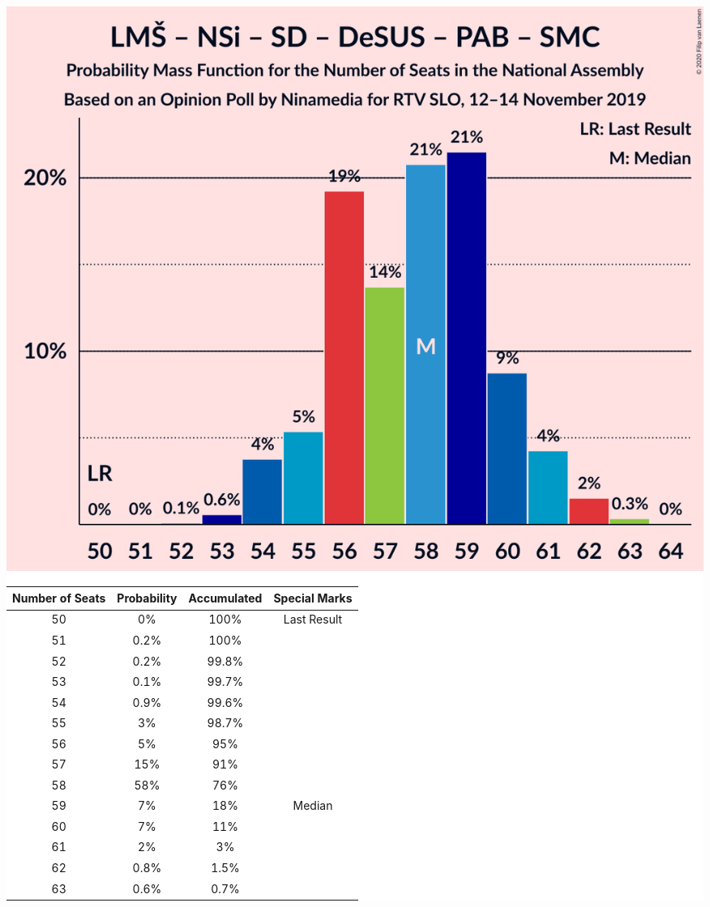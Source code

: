 ![Graph with seats probability mass function not yet produced](2019-11-14-Ninamedia-coalitions-seats-pmf-lmš–nsi–sd–desus–pab–smc.png "Seats Probability Mass Function")

| Number of Seats | Probability | Accumulated | Special Marks |
|:---------------:|:-----------:|:-----------:|:-------------:|
| 50 | 0% | 100% | Last Result |
| 51 | 0.2% | 100% |  |
| 52 | 0.2% | 99.8% |  |
| 53 | 0.1% | 99.7% |  |
| 54 | 0.9% | 99.6% |  |
| 55 | 3% | 98.7% |  |
| 56 | 5% | 95% |  |
| 57 | 15% | 91% |  |
| 58 | 58% | 76% |  |
| 59 | 7% | 18% | Median |
| 60 | 7% | 11% |  |
| 61 | 2% | 3% |  |
| 62 | 0.8% | 1.5% |  |
| 63 | 0.6% | 0.7% |  |